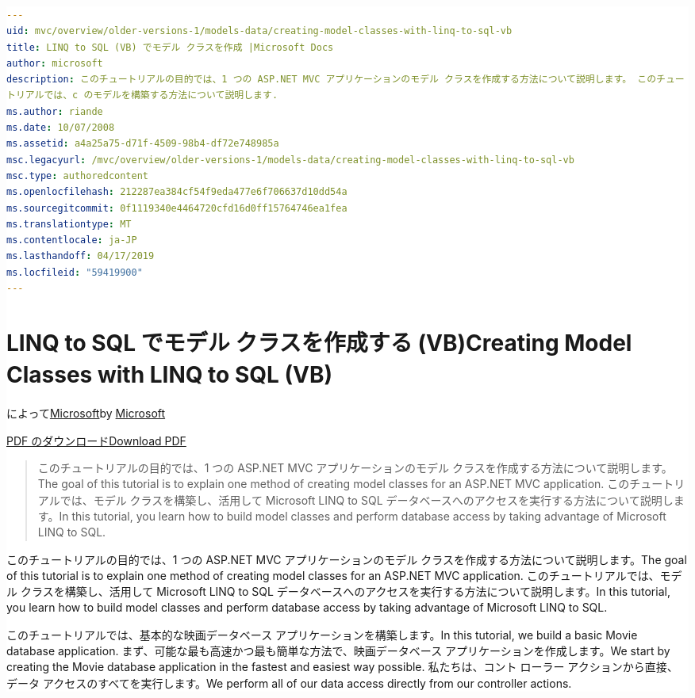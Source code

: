 ```yaml
---
uid: mvc/overview/older-versions-1/models-data/creating-model-classes-with-linq-to-sql-vb
title: LINQ to SQL (VB) でモデル クラスを作成 |Microsoft Docs
author: microsoft
description: このチュートリアルの目的では、1 つの ASP.NET MVC アプリケーションのモデル クラスを作成する方法について説明します。 このチュートリアルでは、c のモデルを構築する方法について説明します.
ms.author: riande
ms.date: 10/07/2008
ms.assetid: a4a25a75-d71f-4509-98b4-df72e748985a
msc.legacyurl: /mvc/overview/older-versions-1/models-data/creating-model-classes-with-linq-to-sql-vb
msc.type: authoredcontent
ms.openlocfilehash: 212287ea384cf54f9eda477e6f706637d10dd54a
ms.sourcegitcommit: 0f1119340e4464720cfd16d0ff15764746ea1fea
ms.translationtype: MT
ms.contentlocale: ja-JP
ms.lasthandoff: 04/17/2019
ms.locfileid: "59419900"
---
```

# <a name="creating-model-classes-with-linq-to-sql-vb"></a><span data-ttu-id="4cf6c-104">LINQ to SQL でモデル クラスを作成する (VB)</span><span class="sxs-lookup"><span data-stu-id="4cf6c-104">Creating Model Classes with LINQ to SQL (VB)</span></span>

<span data-ttu-id="4cf6c-105">によって[Microsoft](https://github.com/microsoft)</span><span class="sxs-lookup"><span data-stu-id="4cf6c-105">by [Microsoft](https://github.com/microsoft)</span></span>

[<span data-ttu-id="4cf6c-106">PDF のダウンロード</span><span class="sxs-lookup"><span data-stu-id="4cf6c-106">Download PDF</span></span>](http://download.microsoft.com/download/1/1/f/11f721aa-d749-4ed7-bb89-a681b68894e6/ASPNET_MVC_Tutorial_10_VB.pdf)

> <span data-ttu-id="4cf6c-107">このチュートリアルの目的では、1 つの ASP.NET MVC アプリケーションのモデル クラスを作成する方法について説明します。</span><span class="sxs-lookup"><span data-stu-id="4cf6c-107">The goal of this tutorial is to explain one method of creating model classes for an ASP.NET MVC application.</span></span> <span data-ttu-id="4cf6c-108">このチュートリアルでは、モデル クラスを構築し、活用して Microsoft LINQ to SQL データベースへのアクセスを実行する方法について説明します。</span><span class="sxs-lookup"><span data-stu-id="4cf6c-108">In this tutorial, you learn how to build model classes and perform database access by taking advantage of Microsoft LINQ to SQL.</span></span>


<span data-ttu-id="4cf6c-109">このチュートリアルの目的では、1 つの ASP.NET MVC アプリケーションのモデル クラスを作成する方法について説明します。</span><span class="sxs-lookup"><span data-stu-id="4cf6c-109">The goal of this tutorial is to explain one method of creating model classes for an ASP.NET MVC application.</span></span> <span data-ttu-id="4cf6c-110">このチュートリアルでは、モデル クラスを構築し、活用して Microsoft LINQ to SQL データベースへのアクセスを実行する方法について説明します。</span><span class="sxs-lookup"><span data-stu-id="4cf6c-110">In this tutorial, you learn how to build model classes and perform database access by taking advantage of Microsoft LINQ to SQL.</span></span>

<span data-ttu-id="4cf6c-111">このチュートリアルでは、基本的な映画データベース アプリケーションを構築します。</span><span class="sxs-lookup"><span data-stu-id="4cf6c-111">In this tutorial, we build a basic Movie database application.</span></span> <span data-ttu-id="4cf6c-112">まず、可能な最も高速かつ最も簡単な方法で、映画データベース アプリケーションを作成します。</span><span class="sxs-lookup"><span data-stu-id="4cf6c-112">We start by creating the Movie database application in the fastest and easiest way possible.</span></span> <span data-ttu-id="4cf6c-113">私たちは、コント ローラー アクションから直接、データ アクセスのすべてを実行します。</span><span class="sxs-lookup"><span data-stu-id="4cf6c-113">We perform all of our data access directly from our controller actions.</span></span>

